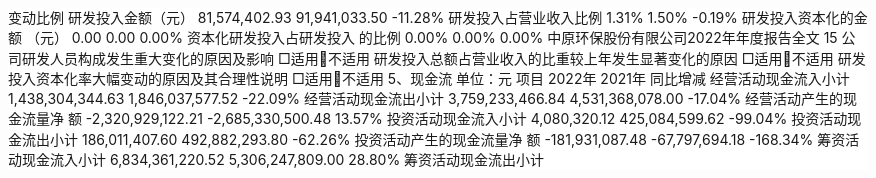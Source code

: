变动比例
研发投入金额（元）
81,574,402.93
91,941,033.50
-11.28%
研发投入占营业收入比例
1.31%
1.50%
-0.19%
研发投入资本化的金额
（元）
0.00
0.00
0.00%
资本化研发投入占研发投入
的比例
0.00%
0.00%
0.00%
中原环保股份有限公司2022年年度报告全文
15
公司研发人员构成发生重大变化的原因及影响
□适用不适用
研发投入总额占营业收入的比重较上年发生显著变化的原因
□适用不适用
研发投入资本化率大幅变动的原因及其合理性说明
□适用不适用
5、现金流
单位：元
项目
2022年
2021年
同比增减
经营活动现金流入小计
1,438,304,344.63
1,846,037,577.52
-22.09%
经营活动现金流出小计
3,759,233,466.84
4,531,368,078.00
-17.04%
经营活动产生的现金流量净
额
-2,320,929,122.21
-2,685,330,500.48
13.57%
投资活动现金流入小计
4,080,320.12
425,084,599.62
-99.04%
投资活动现金流出小计
186,011,407.60
492,882,293.80
-62.26%
投资活动产生的现金流量净
额
-181,931,087.48
-67,797,694.18
-168.34%
筹资活动现金流入小计
6,834,361,220.52
5,306,247,809.00
28.80%
筹资活动现金流出小计